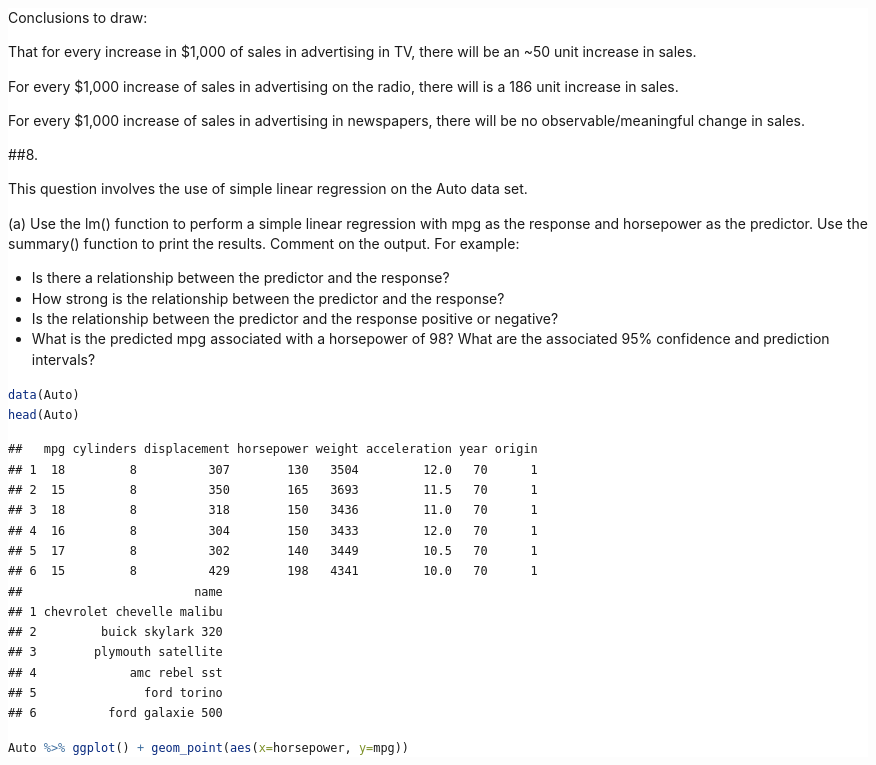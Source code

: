 Conclusions to draw:

That for every increase in $1,000 of sales in advertising in TV, there will be an ~50 unit increase in sales.

For every $1,000 increase of sales in advertising on the radio, there will is a 186 unit increase in sales.

For every $1,000 increase of sales in advertising in newspapers, there will be no observable/meaningful change in sales.

##8. 

This question involves the use of simple linear regression on the Auto
data set.

(a) Use the lm() function to perform a simple linear regression with
mpg as the response and horsepower as the predictor. Use the
summary() function to print the results. Comment on the output.
For example:

* Is there a relationship between the predictor and the response?
* How strong is the relationship between the predictor and
the response?
* Is the relationship between the predictor and the response
positive or negative?
* What is the predicted mpg associated with a horsepower of
98? What are the associated 95% confidence and prediction
intervals?


```r
data(Auto)
head(Auto)
```

```
##   mpg cylinders displacement horsepower weight acceleration year origin
## 1  18         8          307        130   3504         12.0   70      1
## 2  15         8          350        165   3693         11.5   70      1
## 3  18         8          318        150   3436         11.0   70      1
## 4  16         8          304        150   3433         12.0   70      1
## 5  17         8          302        140   3449         10.5   70      1
## 6  15         8          429        198   4341         10.0   70      1
##                        name
## 1 chevrolet chevelle malibu
## 2         buick skylark 320
## 3        plymouth satellite
## 4             amc rebel sst
## 5               ford torino
## 6          ford galaxie 500
```


```r
Auto %>% ggplot() + geom_point(aes(x=horsepower, y=mpg))
```
